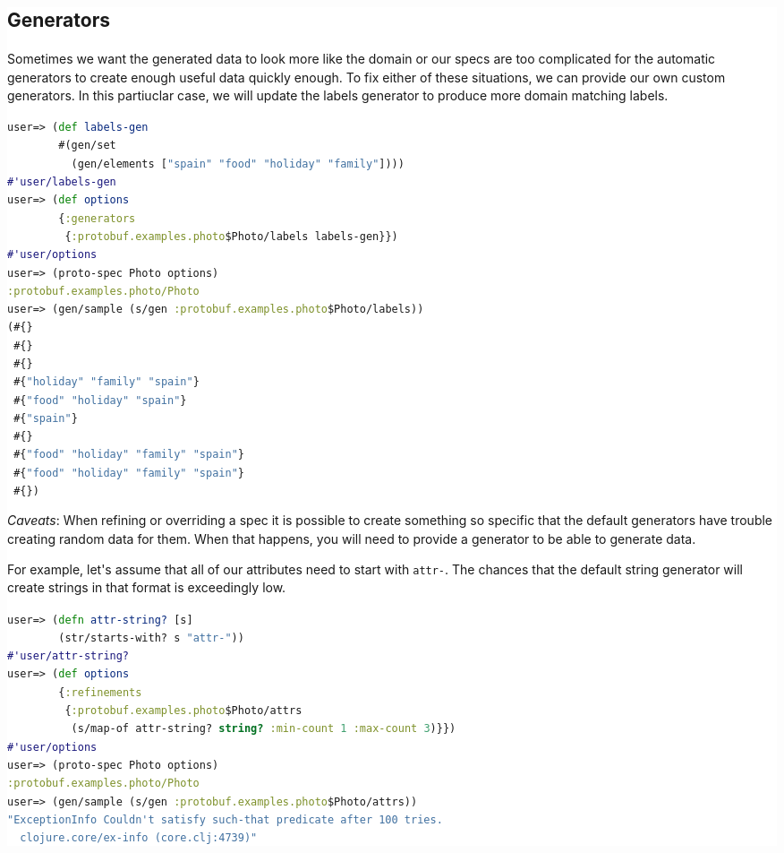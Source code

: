 
Generators
----------

Sometimes we want the generated data to look more like the domain or
our specs are too complicated for the automatic generators to create
enough useful data quickly enough. To fix either of these situations,
we can provide our own custom generators. In this partiuclar case, we
will update the labels generator to produce more domain matching
labels.

```clojure
user=> (def labels-gen
        #(gen/set
          (gen/elements ["spain" "food" "holiday" "family"])))
#'user/labels-gen
user=> (def options
        {:generators
         {:protobuf.examples.photo$Photo/labels labels-gen}})
#'user/options
user=> (proto-spec Photo options)
:protobuf.examples.photo/Photo
user=> (gen/sample (s/gen :protobuf.examples.photo$Photo/labels))
(#{}
 #{}
 #{}
 #{"holiday" "family" "spain"}
 #{"food" "holiday" "spain"}
 #{"spain"}
 #{}
 #{"food" "holiday" "family" "spain"}
 #{"food" "holiday" "family" "spain"}
 #{})
```

*Caveats*: When refining or overriding a spec it is possible to create
something so specific that the default generators have trouble
creating random data for them. When that happens, you will need to
provide a generator to be able to generate data.

For example, let's assume that all of our attributes need to start
with `attr-`. The chances that the default string generator will
create strings in that format is exceedingly low.

```clojure
user=> (defn attr-string? [s]
        (str/starts-with? s "attr-"))
#'user/attr-string?
user=> (def options
        {:refinements
         {:protobuf.examples.photo$Photo/attrs 
          (s/map-of attr-string? string? :min-count 1 :max-count 3)}})
#'user/options
user=> (proto-spec Photo options)
:protobuf.examples.photo/Photo
user=> (gen/sample (s/gen :protobuf.examples.photo$Photo/attrs))
"ExceptionInfo Couldn't satisfy such-that predicate after 100 tries.
  clojure.core/ex-info (core.clj:4739)"
```
